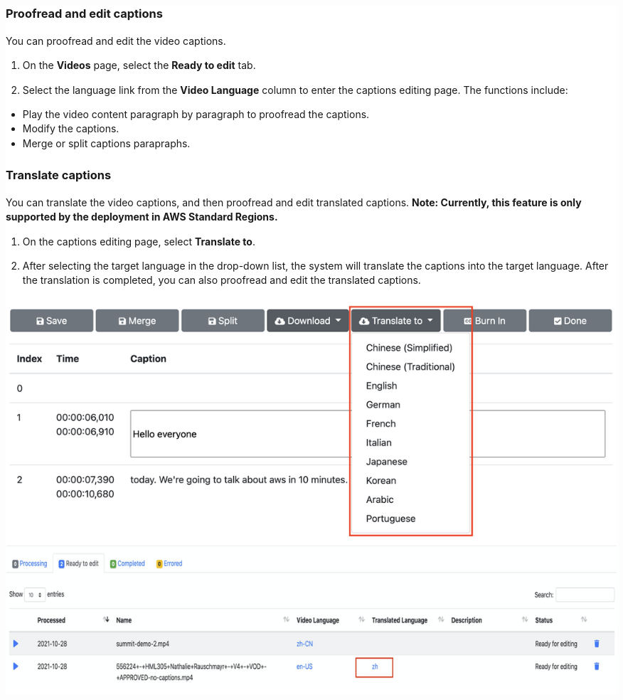 ### Proofread and edit captions 

You can proofread and edit the video captions.

1. On the **Videos** page, select the **Ready to edit** tab.

2. Select the language link from the **Video Language** column to enter the captions editing page. The functions include:
- Play the video content paragraph by paragraph to proofread the captions.
- Modify the captions.
- Merge or split captions parapraphs.

### Translate captions

You can translate the video captions, and then proofread and edit translated captions.
**Note: Currently, this feature is only supported by the deployment in AWS Standard Regions.**

1. On the captions editing page, select **Translate to**.

2. After selecting the target language in the drop-down list, the system will translate the captions into the target language. After the translation is completed, you can also proofread and edit the translated captions.

![](./docs/en/images/user-guide-video-translate.png)
![](./docs/en/images/user-guide-video-translate-1.png)
